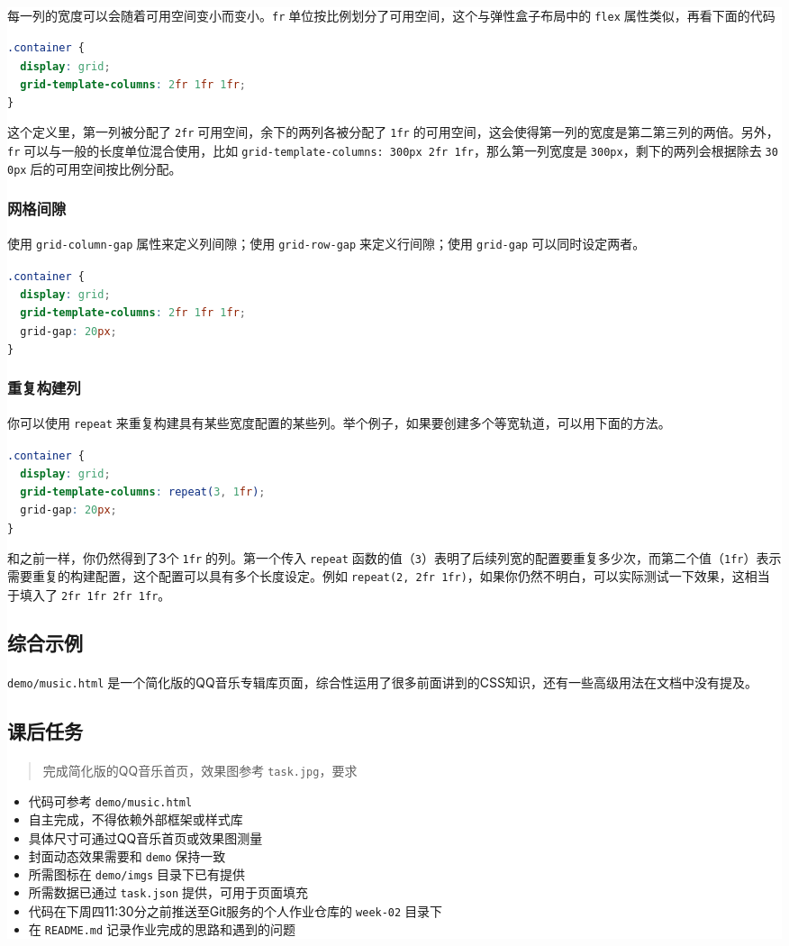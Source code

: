 每一列的宽度可以会随着可用空间变小而变小。`fr` 单位按比例划分了可用空间，这个与弹性盒子布局中的 `flex` 属性类似，再看下面的代码

```css
.container {
  display: grid;
  grid-template-columns: 2fr 1fr 1fr;
}
```

这个定义里，第一列被分配了 `2fr` 可用空间，余下的两列各被分配了 `1fr` 的可用空间，这会使得第一列的宽度是第二第三列的两倍。另外，`fr` 可以与一般的长度单位混合使用，比如 `grid-template-columns: 300px 2fr 1fr`，那么第一列宽度是 `300px`，剩下的两列会根据除去 `300px` 后的可用空间按比例分配。

### 网格间隙

使用 `grid-column-gap` 属性来定义列间隙；使用 `grid-row-gap` 来定义行间隙；使用 `grid-gap` 可以同时设定两者。

```css
.container {
  display: grid;
  grid-template-columns: 2fr 1fr 1fr;
  grid-gap: 20px;
}
```

### 重复构建列

你可以使用 `repeat` 来重复构建具有某些宽度配置的某些列。举个例子，如果要创建多个等宽轨道，可以用下面的方法。

```css
.container {
  display: grid;
  grid-template-columns: repeat(3, 1fr);
  grid-gap: 20px;
}
```

和之前一样，你仍然得到了3个 `1fr` 的列。第一个传入 `repeat` 函数的值（`3`）表明了后续列宽的配置要重复多少次，而第二个值（`1fr`）表示需要重复的构建配置，这个配置可以具有多个长度设定。例如 `repeat(2, 2fr 1fr)`，如果你仍然不明白，可以实际测试一下效果，这相当于填入了 `2fr 1fr 2fr 1fr`。

## 综合示例

`demo/music.html` 是一个简化版的QQ音乐专辑库页面，综合性运用了很多前面讲到的CSS知识，还有一些高级用法在文档中没有提及。

## 课后任务

> 完成简化版的QQ音乐首页，效果图参考 `task.jpg`，要求

- 代码可参考 `demo/music.html`
- 自主完成，不得依赖外部框架或样式库
- 具体尺寸可通过QQ音乐首页或效果图测量
- 封面动态效果需要和 `demo` 保持一致
- 所需图标在 `demo/imgs` 目录下已有提供
- 所需数据已通过 `task.json` 提供，可用于页面填充
- 代码在下周四11:30分之前推送至Git服务的个人作业仓库的 `week-02` 目录下
- 在 `README.md` 记录作业完成的思路和遇到的问题
